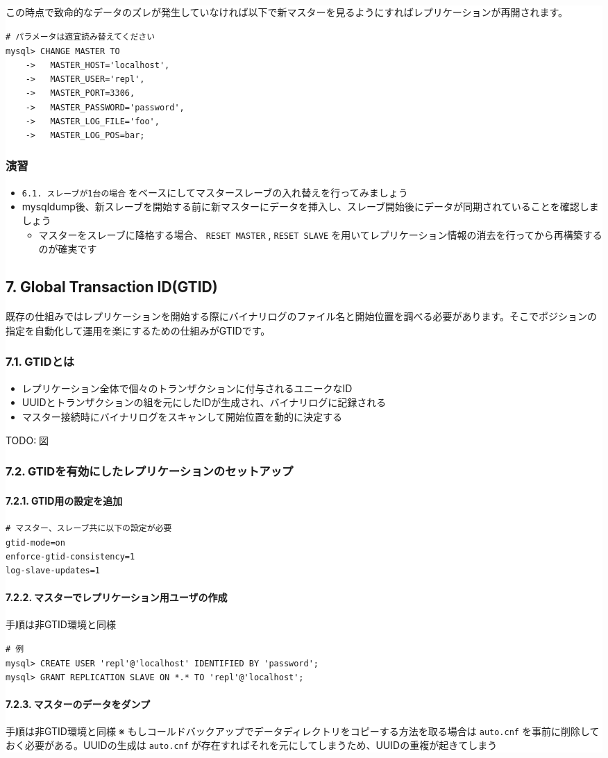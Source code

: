 この時点で致命的なデータのズレが発生していなければ以下で新マスターを見るようにすればレプリケーションが再開されます。

```
# パラメータは適宜読み替えてください
mysql> CHANGE MASTER TO
    ->   MASTER_HOST='localhost',
    ->   MASTER_USER='repl',
    ->   MASTER_PORT=3306,
    ->   MASTER_PASSWORD='password',
    ->   MASTER_LOG_FILE='foo',
    ->   MASTER_LOG_POS=bar;
```

### 演習

* `6.1. スレーブが1台の場合` をベースにしてマスタースレーブの入れ替えを行ってみましょう
* mysqldump後、新スレーブを開始する前に新マスターにデータを挿入し、スレーブ開始後にデータが同期されていることを確認しましょう
  * マスターをスレーブに降格する場合、 `RESET MASTER` , `RESET SLAVE` を用いてレプリケーション情報の消去を行ってから再構築するのが確実です

## 7. Global Transaction ID(GTID)

既存の仕組みではレプリケーションを開始する際にバイナリログのファイル名と開始位置を調べる必要があります。そこでポジションの指定を自動化して運用を楽にするための仕組みがGTIDです。

### 7.1. GTIDとは

* レプリケーション全体で個々のトランザクションに付与されるユニークなID
* UUIDとトランザクションの組を元にしたIDが生成され、バイナリログに記録される
* マスター接続時にバイナリログをスキャンして開始位置を動的に決定する

TODO: 図

### 7.2. GTIDを有効にしたレプリケーションのセットアップ

#### 7.2.1. GTID用の設定を追加

```
# マスター、スレーブ共に以下の設定が必要
gtid-mode=on
enforce-gtid-consistency=1
log-slave-updates=1
```

#### 7.2.2. マスターでレプリケーション用ユーザの作成

手順は非GTID環境と同様

```
# 例
mysql> CREATE USER 'repl'@'localhost' IDENTIFIED BY 'password';
mysql> GRANT REPLICATION SLAVE ON *.* TO 'repl'@'localhost';
```

#### 7.2.3. マスターのデータをダンプ

手順は非GTID環境と同様
※ もしコールドバックアップでデータディレクトリをコピーする方法を取る場合は `auto.cnf` を事前に削除しておく必要がある。UUIDの生成は `auto.cnf` が存在すればそれを元にしてしまうため、UUIDの重複が起きてしまう
